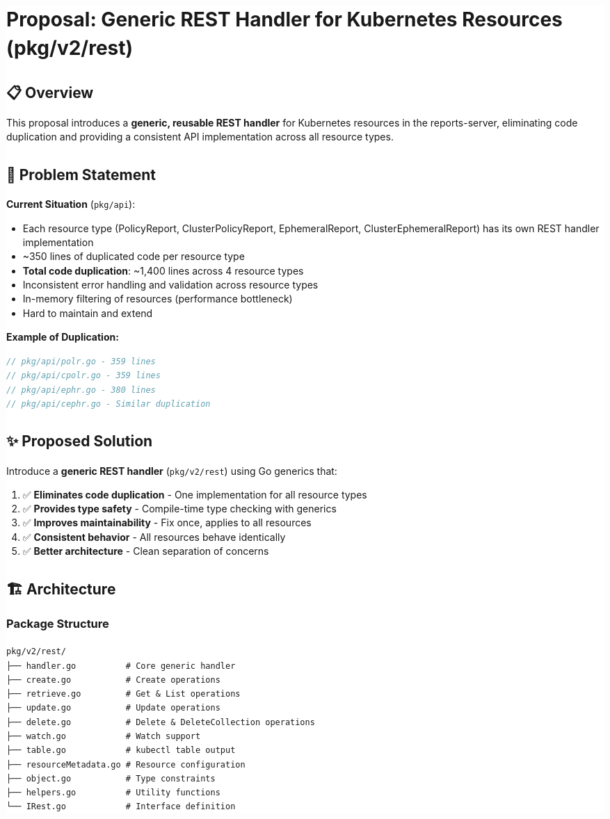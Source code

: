 # Proposal: Generic REST Handler for Kubernetes Resources (pkg/v2/rest)

## 📋 Overview

This proposal introduces a **generic, reusable REST handler** for Kubernetes resources in the reports-server, eliminating code duplication and providing a consistent API implementation across all resource types.

## 🎯 Problem Statement

**Current Situation** (`pkg/api`):
- Each resource type (PolicyReport, ClusterPolicyReport, EphemeralReport, ClusterEphemeralReport) has its own REST handler implementation
- ~350 lines of duplicated code per resource type
- **Total code duplication**: ~1,400 lines across 4 resource types
- Inconsistent error handling and validation across resource types
- In-memory filtering of resources (performance bottleneck)
- Hard to maintain and extend

**Example of Duplication:**
```go
// pkg/api/polr.go - 359 lines
// pkg/api/cpolr.go - 359 lines  
// pkg/api/ephr.go - 380 lines
// pkg/api/cephr.go - Similar duplication
```

## ✨ Proposed Solution

Introduce a **generic REST handler** (`pkg/v2/rest`) using Go generics that:

1. ✅ **Eliminates code duplication** - One implementation for all resource types
2. ✅ **Provides type safety** - Compile-time type checking with generics
3. ✅ **Improves maintainability** - Fix once, applies to all resources
4. ✅ **Consistent behavior** - All resources behave identically
5. ✅ **Better architecture** - Clean separation of concerns

## 🏗️ Architecture

### Package Structure

```
pkg/v2/rest/
├── handler.go          # Core generic handler
├── create.go           # Create operations
├── retrieve.go         # Get & List operations
├── update.go           # Update operations
├── delete.go           # Delete & DeleteCollection operations
├── watch.go            # Watch support
├── table.go            # kubectl table output
├── resourceMetadata.go # Resource configuration
├── object.go           # Type constraints
├── helpers.go          # Utility functions
└── IRest.go            # Interface definition
```
